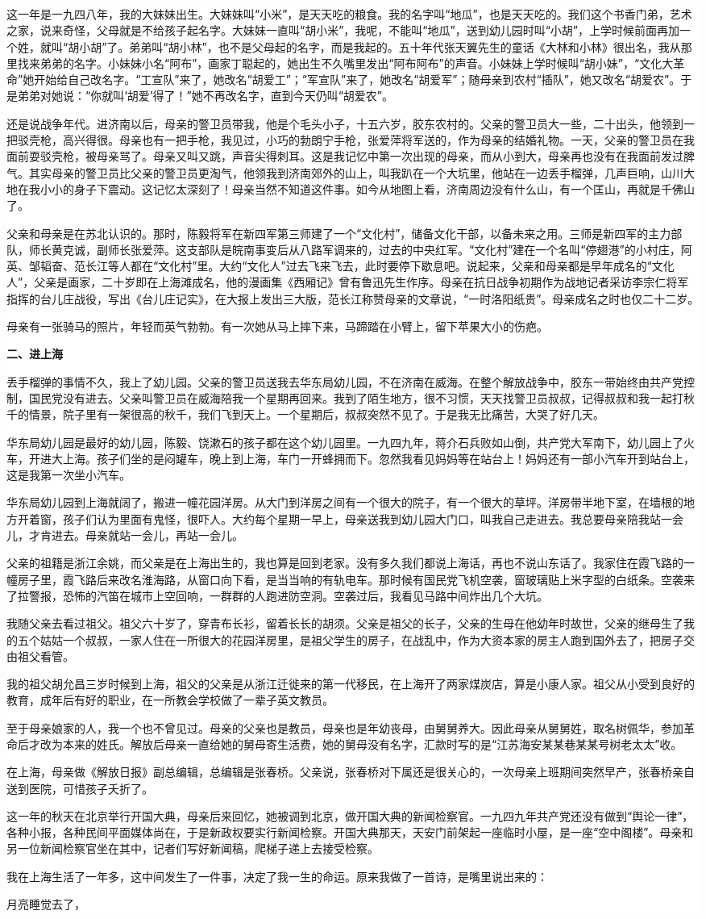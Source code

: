   这一年是一九四八年，我的大妹妹出生。大妹妹叫“小米”，是天天吃的粮食。我的名字叫“地瓜”，也是天天吃的。我们这个书香门弟，艺术之家，说来奇怪，父母就是不给孩子起名字。大妹妹一直叫“胡小米”，我呢，不能叫“地瓜”，送到幼儿园时叫“小胡”，上学时候前面再加一个姓，就叫“胡小胡”了。弟弟叫“胡小林”，也不是父母起的名字，而是我起的。五十年代张天翼先生的童话《大林和小林》很出名，我从那里找来弟弟的名字。小妹妹小名“阿布”，画家丁聪起的，她出生不久嘴里发出“阿布阿布”的声音。小妹妹上学时候叫“胡小妹”，“文化大革命”她开始给自己改名字。“工宣队”来了，她改名“胡爱工”；“军宣队”来了，她改名“胡爱军”；随母亲到农村“插队”，她又改名“胡爱农”。于是弟弟对她说：“你就叫‘胡爱’得了！”她不再改名字，直到今天仍叫“胡爱农”。
 </p>
 <p>
  还是说战争年代。进济南以后，母亲的警卫员带我，他是个毛头小子，十五六岁，胶东农村的。父亲的警卫员大一些，二十出头，他领到一把驳壳枪，高兴得很。母亲也有一把手枪，我见过，小巧的勃朗宁手枪，张爱萍将军送的，作为母亲的结婚礼物。一天，父亲的警卫员在我面前耍驳壳枪，被母亲骂了。母亲又叫又跳，声音尖得刺耳。这是我记忆中第一次出现的母亲，而从小到大，母亲再也没有在我面前发过脾气。其实母亲的警卫员比父亲的警卫员更淘气，他领我到济南郊外的山上，叫我趴在一个大坑里，他站在一边丢手榴弹，几声巨响，山川大地在我小小的身子下震动。这记忆太深刻了！母亲当然不知道这件事。如今从地图上看，济南周边没有什么山，有一个匡山，再就是千佛山了。
 </p>
 <p>
  父亲和母亲是在苏北认识的。那时，陈毅将军在新四军第三师建了一个“文化村”，储备文化干部，以备未来之用。三师是新四军的主力部队，师长黄克诚，副师长张爱萍。这支部队是皖南事变后从八路军调来的，过去的中央红军。“文化村”建在一个名叫“停翅港”的小村庄，阿英、邹韬奋、范长江等人都在“文化村”里。大约“文化人”过去飞来飞去，此时要停下歇息吧。说起来，父亲和母亲都是早年成名的“文化人”，父亲是画家，二十岁即在上海滩成名，他的漫画集《西厢记》曾有鲁迅先生作序。母亲在抗日战争初期作为战地记者采访李宗仁将军指挥的台儿庄战役，写出《台儿庄记实》，在大报上发出三大版，范长江称赞母亲的文章说，“一时洛阳纸贵”。母亲成名之时也仅二十二岁。
 </p>
 <p>
  母亲有一张骑马的照片，年轻而英气勃勃。有一次她从马上摔下来，马蹄踏在小臂上，留下苹果大小的伤疤。
 </p>
 <p>
  <strong>
   二、进上海
  </strong>
 </p>
 <p>
  丢手榴弹的事情不久，我上了幼儿园。父亲的警卫员送我去华东局幼儿园，不在济南在威海。在整个解放战争中，胶东一带始终由共产党控制，国民党没有进去。父亲叫警卫员在威海陪我一个星期再回来。我到了陌生地方，很不习惯，天天找警卫员叔叔，记得叔叔和我一起打秋千的情景，院子里有一架很高的秋千，我们飞到天上。一个星期后，叔叔突然不见了。于是我无比痛苦，大哭了好几天。
 </p>
 <p>
  华东局幼儿园是最好的幼儿园，陈毅、饶漱石的孩子都在这个幼儿园里。一九四九年，蒋介石兵败如山倒，共产党大军南下，幼儿园上了火车，开进大上海。孩子们坐的是闷罐车，晚上到上海，车门一开蜂拥而下。忽然我看见妈妈等在站台上！妈妈还有一部小汽车开到站台上，这是我第一次坐小汽车。
 </p>
 <p>
  华东局幼儿园到上海就阔了，搬进一幢花园洋房。从大门到洋房之间有一个很大的院子，有一个很大的草坪。洋房带半地下室，在墙根的地方开着窗，孩子们认为里面有鬼怪，很吓人。大约每个星期一早上，母亲送我到幼儿园大门口，叫我自己走进去。我总要母亲陪我站一会儿，才肯进去。母亲就站一会儿，再站一会儿。
 </p>
 <p>
  父亲的祖籍是浙江余姚，而父亲是在上海出生的，我也算是回到老家。没有多久我们都说上海话，再也不说山东话了。我家住在霞飞路的一幢房子里，霞飞路后来改名淮海路，从窗口向下看，是当当响的有轨电车。那时候有国民党飞机空袭，窗玻璃贴上米字型的白纸条。空袭来了拉警报，恐怖的汽笛在城市上空回响，一群群的人跑进防空洞。空袭过后，我看见马路中间炸出几个大坑。
 </p>
 <p>
  我随父亲去看过祖父。祖父六十岁了，穿青布长衫，留着长长的胡须。父亲是祖父的长子，父亲的生母在他幼年时故世，父亲的继母生了我的五个姑姑一个叔叔，一家人住在一所很大的花园洋房里，是祖父学生的房子，在战乱中，作为大资本家的房主人跑到国外去了，把房子交由祖父看管。
 </p>
 <p>
  我的祖父胡允昌三岁时候到上海，祖父的父亲是从浙江迁徙来的第一代移民，在上海开了两家煤炭店，算是小康人家。祖父从小受到良好的教育，成年后有好的职业，在一所教会学校做了一辈子英文教员。
 </p>
 <p>
  至于母亲娘家的人，我一个也不曾见过。母亲的父亲也是教员，母亲也是年幼丧母，由舅舅养大。因此母亲从舅舅姓，取名树佩华，参加革命后才改为本来的姓氏。解放后母亲一直给她的舅母寄生活费，她的舅母没有名字，汇款时写的是“江苏海安某某巷某某号树老太太”收。
 </p>
 <p>
  在上海，母亲做《解放日报》副总编辑，总编辑是张春桥。父亲说，张春桥对下属还是很关心的，一次母亲上班期间突然早产，张春桥亲自送到医院，可惜孩子夭折了。
 </p>
 <p>
  这一年的秋天在北京举行开国大典，母亲后来回忆，她被调到北京，做开国大典的新闻检察官。一九四九年共产党还没有做到“舆论一律”，各种小报，各种民间平面媒体尚在，于是新政权要实行新闻检察。开国大典那天，天安门前架起一座临时小屋，是一座“空中阁楼”。母亲和另一位新闻检察官坐在其中，记者们写好新闻稿，爬梯子递上去接受检察。
 </p>
 <p>
  我在上海生活了一年多，这中间发生了一件事，决定了我一生的命运。原来我做了一首诗，是嘴里说出来的：
 </p>
 <p>
  月亮睡觉去了，